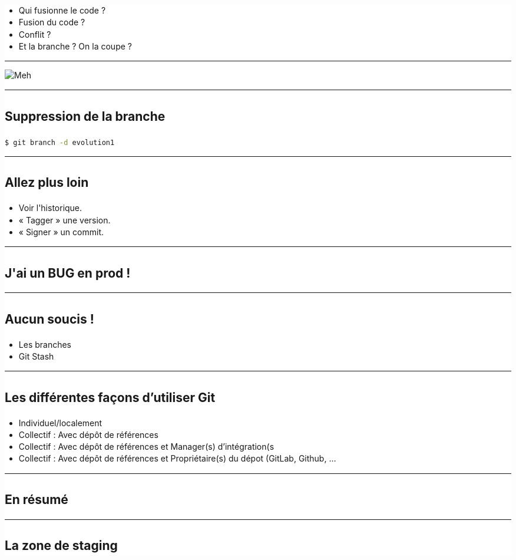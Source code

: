 - Qui fusionne le code ? 
- Fusion du code ?
- Conflit ? 
- Et la branche ? On la coupe ? 

---

![Meh](img/git_branch3.gif)

---

## Suppression de la branche

```sh
$ git branch -d evolution1
```

---

## Allez plus loin

- Voir l'historique.
- « Tagger » une version.
- « Signer » un commit.

---

## J'ai un BUG en prod !

---

## Aucun soucis !

- Les branches 
- Git Stash 

---

## Les différentes façons d’utiliser Git

- Individuel/localement
- Collectif : Avec dépôt de références
- Collectif : Avec dépôt de références et Manager(s) d’intégration(s
- Collectif : Avec dépôt de références et Propriétaire(s) du dépot (GitLab, Github, …

---

## En résumé

---

## La zone de staging
